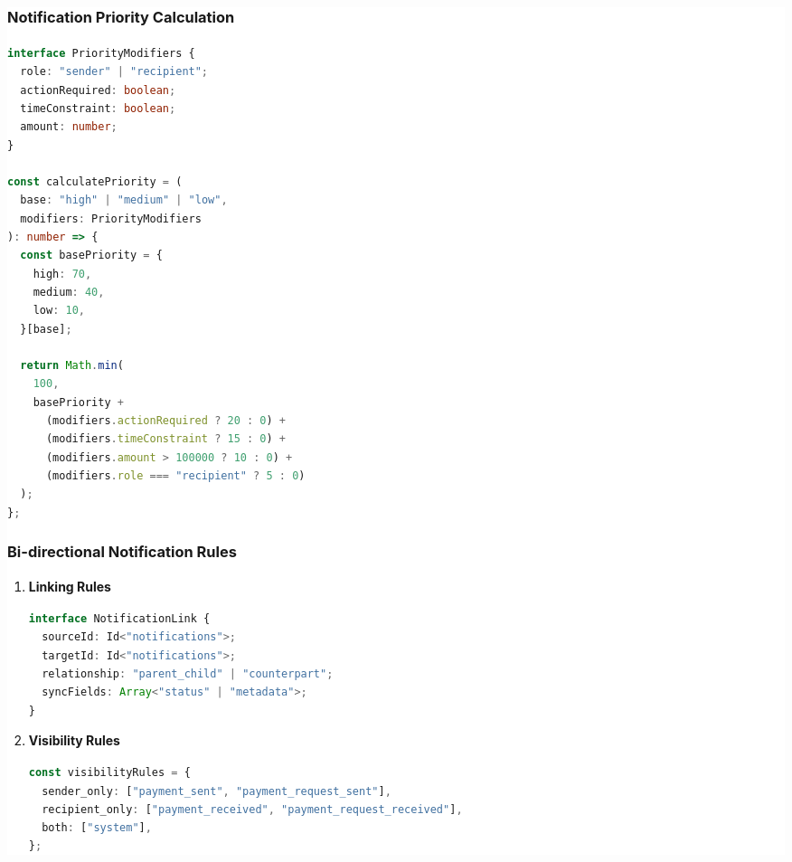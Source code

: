 
### Notification Priority Calculation

```typescript
interface PriorityModifiers {
  role: "sender" | "recipient";
  actionRequired: boolean;
  timeConstraint: boolean;
  amount: number;
}

const calculatePriority = (
  base: "high" | "medium" | "low",
  modifiers: PriorityModifiers
): number => {
  const basePriority = {
    high: 70,
    medium: 40,
    low: 10,
  }[base];

  return Math.min(
    100,
    basePriority +
      (modifiers.actionRequired ? 20 : 0) +
      (modifiers.timeConstraint ? 15 : 0) +
      (modifiers.amount > 100000 ? 10 : 0) +
      (modifiers.role === "recipient" ? 5 : 0)
  );
};
```

### Bi-directional Notification Rules

1. **Linking Rules**

   ```typescript
   interface NotificationLink {
     sourceId: Id<"notifications">;
     targetId: Id<"notifications">;
     relationship: "parent_child" | "counterpart";
     syncFields: Array<"status" | "metadata">;
   }
   ```

2. **Visibility Rules**

   ```typescript
   const visibilityRules = {
     sender_only: ["payment_sent", "payment_request_sent"],
     recipient_only: ["payment_received", "payment_request_received"],
     both: ["system"],
   };
   ```
